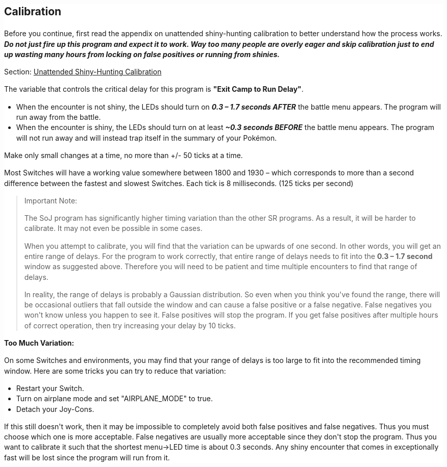 ## Calibration

Before you continue, first read the appendix on unattended shiny-hunting calibration to better understand how the process works. _**Do not just fire up this program and expect it to work. Way too many people are overly eager and skip calibration just to end up wasting many hours from locking on false positives or running from shinies.**_

Section: [Unattended Shiny-Hunting Calibration](https://github.com/PokemonAutomation/Microcontroller/blob/master/Wiki/Programs/PokemonSwSh/UnattendedShinyHunting.md#calibrating-unattended-shiny-hunting)

The variable that controls the critical delay for this program is **"Exit Camp to Run Delay"**.

- When the encounter is not shiny, the LEDs should turn on ***0.3 – 1.7 seconds AFTER*** the battle menu appears. The program will run away from the battle.
- When the encounter is shiny, the LEDs should turn on at least ***~0.3 seconds BEFORE*** the battle menu appears. The program will not run away and will instead trap itself in the summary of your Pokémon.

Make only small changes at a time, no more than +/- 50 ticks at a time.

Most Switches will have a working value somewhere between 1800 and 1930 – which corresponds to more than a second difference between the fastest and slowest Switches. Each tick is 8 milliseconds. (125 ticks per second)

   > Important Note:
   > 
   > The SoJ program has significantly higher timing variation than the other SR programs. As a result, it will be harder to calibrate. It may not even be possible in some cases.
   > 
   > When you attempt to calibrate, you will find that the variation can be upwards of one second. In other words, you will get an entire range of delays. For the program to work correctly, that entire range of delays needs to fit into the **0.3 – 1.7 second** window as suggested above. Therefore you will need to be patient and time multiple encounters to find that range of delays.
   > 
   > In reality, the range of delays is probably a Gaussian distribution. So even when you think you've found the range, there will be occasional outliers that fall outside the window and can cause a false positive or a false negative. False negatives you won't know unless you happen to see it. False positives will stop the program. If you get false positives after multiple hours of correct operation, then try increasing your delay by 10 ticks.

**Too Much Variation:**

On some Switches and environments, you may find that your range of delays is too large to fit into the recommended timing window. Here are some tricks you can try to reduce that variation:

- Restart your Switch.
- Turn on airplane mode and set "AIRPLANE_MODE" to true.
- Detach your Joy-Cons.

If this still doesn't work, then it may be impossible to completely avoid both false positives and false negatives. Thus you must choose which one is more acceptable. False negatives are usually more acceptable since they don't stop the program. Thus you want to calibrate it such that the shortest menu->LED time is about 0.3 seconds. Any shiny encounter that comes in exceptionally fast will be lost since the program will run from it.
